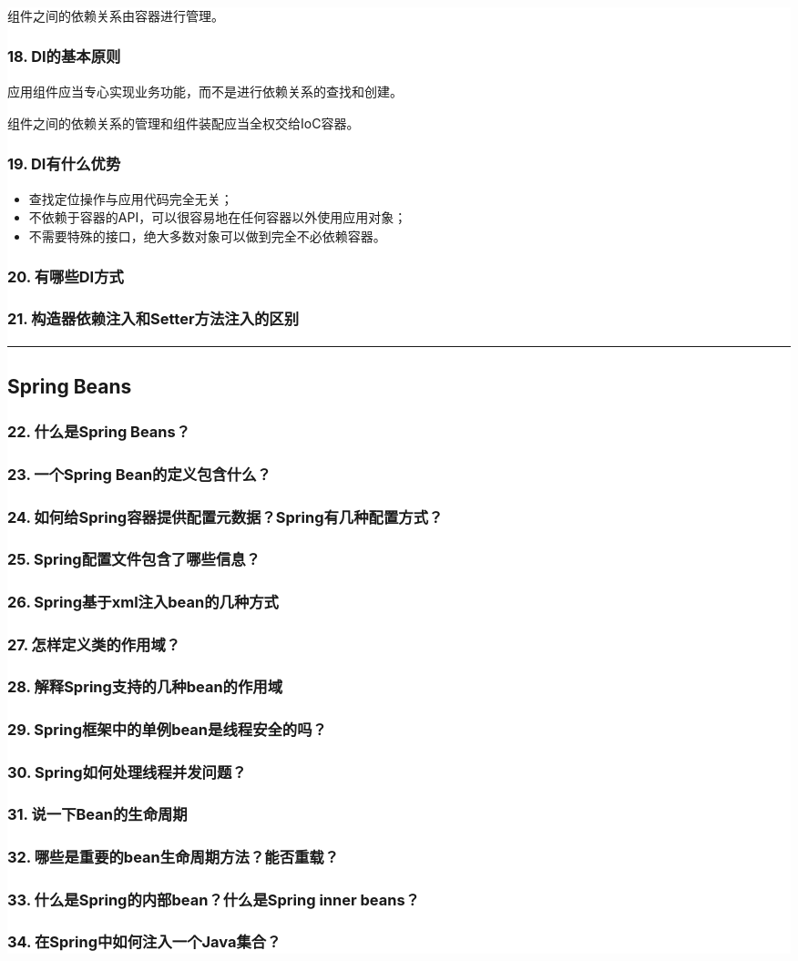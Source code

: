 组件之间的依赖关系由容器进行管理。

### 18. DI的基本原则

应用组件应当专心实现业务功能，而不是进行依赖关系的查找和创建。

组件之间的依赖关系的管理和组件装配应当全权交给IoC容器。

### 19. DI有什么优势

- 查找定位操作与应用代码完全无关；
- 不依赖于容器的API，可以很容易地在任何容器以外使用应用对象；
- 不需要特殊的接口，绝大多数对象可以做到完全不必依赖容器。

### 20. 有哪些DI方式

### 21. 构造器依赖注入和Setter方法注入的区别

***

## Spring Beans

### 22. 什么是Spring Beans？

### 23. 一个Spring Bean的定义包含什么？

### 24. 如何给Spring容器提供配置元数据？Spring有几种配置方式？

### 25. Spring配置文件包含了哪些信息？

### 26. Spring基于xml注入bean的几种方式

### 27. 怎样定义类的作用域？

### 28. 解释Spring支持的几种bean的作用域

### 29. Spring框架中的单例bean是线程安全的吗？

### 30. Spring如何处理线程并发问题？

### 31. 说一下Bean的生命周期

### 32. 哪些是重要的bean生命周期方法？能否重载？

### 33. 什么是Spring的内部bean？什么是Spring inner beans？

### 34. 在Spring中如何注入一个Java集合？
